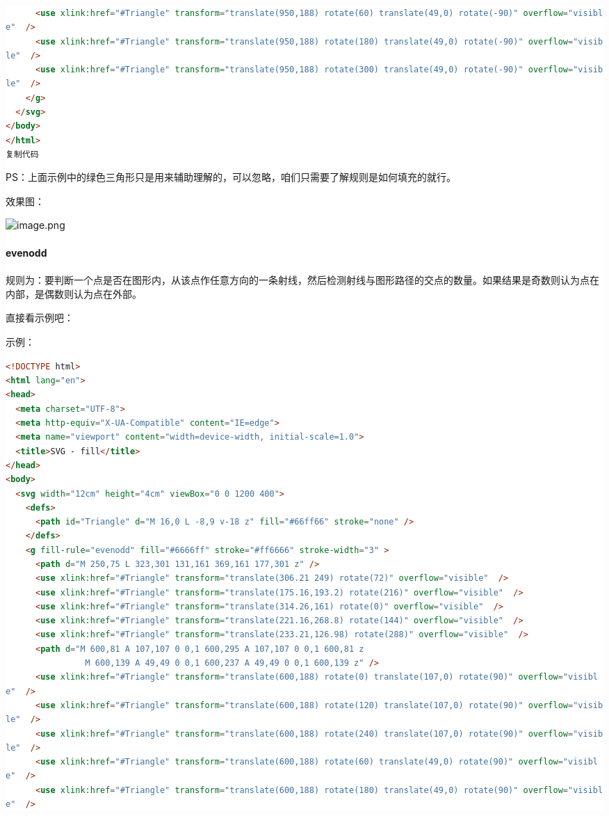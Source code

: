 ```html
      <use xlink:href="#Triangle" transform="translate(950,188) rotate(60) translate(49,0) rotate(-90)" overflow="visible"  />
      <use xlink:href="#Triangle" transform="translate(950,188) rotate(180) translate(49,0) rotate(-90)" overflow="visible"  />
      <use xlink:href="#Triangle" transform="translate(950,188) rotate(300) translate(49,0) rotate(-90)" overflow="visible"  />
    </g>
  </svg>
</body>
</html>
复制代码
```

PS：上面示例中的绿色三角形只是用来辅助理解的，可以忽略，咱们只需要了解规则是如何填充的就行。

效果图：

![image.png](https://p6-juejin.byteimg.com/tos-cn-i-k3u1fbpfcp/da8e1a28de0845fca7ae58022afa40fe~tplv-k3u1fbpfcp-zoom-in-crop-mark:3024:0:0:0.awebp?)

#### evenodd

规则为：要判断一个点是否在图形内，从该点作任意方向的一条射线，然后检测射线与图形路径的交点的数量。如果结果是奇数则认为点在内部，是偶数则认为点在外部。

直接看示例吧：

示例：

```html
<!DOCTYPE html>
<html lang="en">
<head>
  <meta charset="UTF-8">
  <meta http-equiv="X-UA-Compatible" content="IE=edge">
  <meta name="viewport" content="width=device-width, initial-scale=1.0">
  <title>SVG - fill</title>
</head>
<body>
  <svg width="12cm" height="4cm" viewBox="0 0 1200 400">
    <defs>
      <path id="Triangle" d="M 16,0 L -8,9 v-18 z" fill="#66ff66" stroke="none" />
    </defs>
    <g fill-rule="evenodd" fill="#6666ff" stroke="#ff6666" stroke-width="3" >
      <path d="M 250,75 L 323,301 131,161 369,161 177,301 z" />
      <use xlink:href="#Triangle" transform="translate(306.21 249) rotate(72)" overflow="visible"  />
      <use xlink:href="#Triangle" transform="translate(175.16,193.2) rotate(216)" overflow="visible"  />
      <use xlink:href="#Triangle" transform="translate(314.26,161) rotate(0)" overflow="visible"  />
      <use xlink:href="#Triangle" transform="translate(221.16,268.8) rotate(144)" overflow="visible"  />
      <use xlink:href="#Triangle" transform="translate(233.21,126.98) rotate(288)" overflow="visible"  />
      <path d="M 600,81 A 107,107 0 0,1 600,295 A 107,107 0 0,1 600,81 z
                M 600,139 A 49,49 0 0,1 600,237 A 49,49 0 0,1 600,139 z" />
      <use xlink:href="#Triangle" transform="translate(600,188) rotate(0) translate(107,0) rotate(90)" overflow="visible"  />
      <use xlink:href="#Triangle" transform="translate(600,188) rotate(120) translate(107,0) rotate(90)" overflow="visible"  />
      <use xlink:href="#Triangle" transform="translate(600,188) rotate(240) translate(107,0) rotate(90)" overflow="visible"  />
      <use xlink:href="#Triangle" transform="translate(600,188) rotate(60) translate(49,0) rotate(90)" overflow="visible"  />
      <use xlink:href="#Triangle" transform="translate(600,188) rotate(180) translate(49,0) rotate(90)" overflow="visible"  />
```